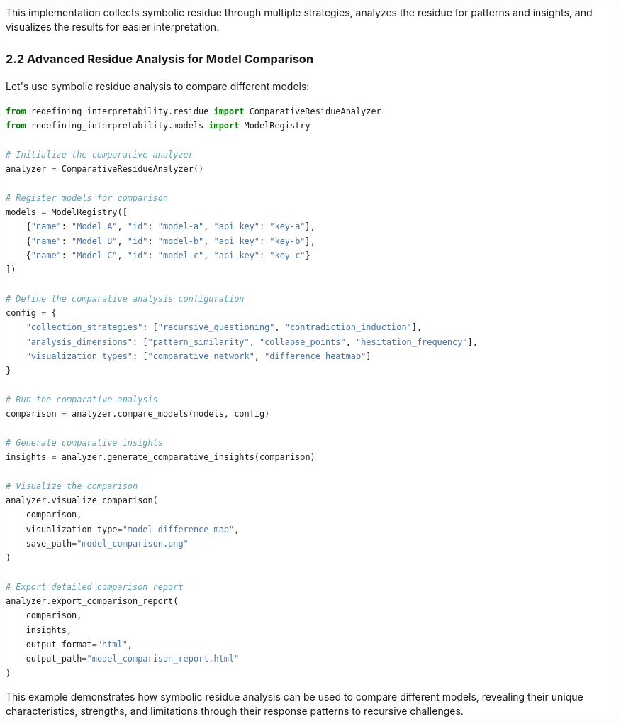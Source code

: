 This implementation collects symbolic residue through multiple strategies, analyzes the residue for patterns and insights, and visualizes the results for easier interpretation.

### 2.2 Advanced Residue Analysis for Model Comparison

Let's use symbolic residue analysis to compare different models:

```python
from redefining_interpretability.residue import ComparativeResidueAnalyzer
from redefining_interpretability.models import ModelRegistry

# Initialize the comparative analyzer
analyzer = ComparativeResidueAnalyzer()

# Register models for comparison
models = ModelRegistry([
    {"name": "Model A", "id": "model-a", "api_key": "key-a"},
    {"name": "Model B", "id": "model-b", "api_key": "key-b"},
    {"name": "Model C", "id": "model-c", "api_key": "key-c"}
])

# Define the comparative analysis configuration
config = {
    "collection_strategies": ["recursive_questioning", "contradiction_induction"],
    "analysis_dimensions": ["pattern_similarity", "collapse_points", "hesitation_frequency"],
    "visualization_types": ["comparative_network", "difference_heatmap"]
}

# Run the comparative analysis
comparison = analyzer.compare_models(models, config)

# Generate comparative insights
insights = analyzer.generate_comparative_insights(comparison)

# Visualize the comparison
analyzer.visualize_comparison(
    comparison,
    visualization_type="model_difference_map",
    save_path="model_comparison.png"
)

# Export detailed comparison report
analyzer.export_comparison_report(
    comparison,
    insights,
    output_format="html",
    output_path="model_comparison_report.html"
)
```

This example demonstrates how symbolic residue analysis can be used to compare different models, revealing their unique characteristics, strengths, and limitations through their response patterns to recursive challenges.
